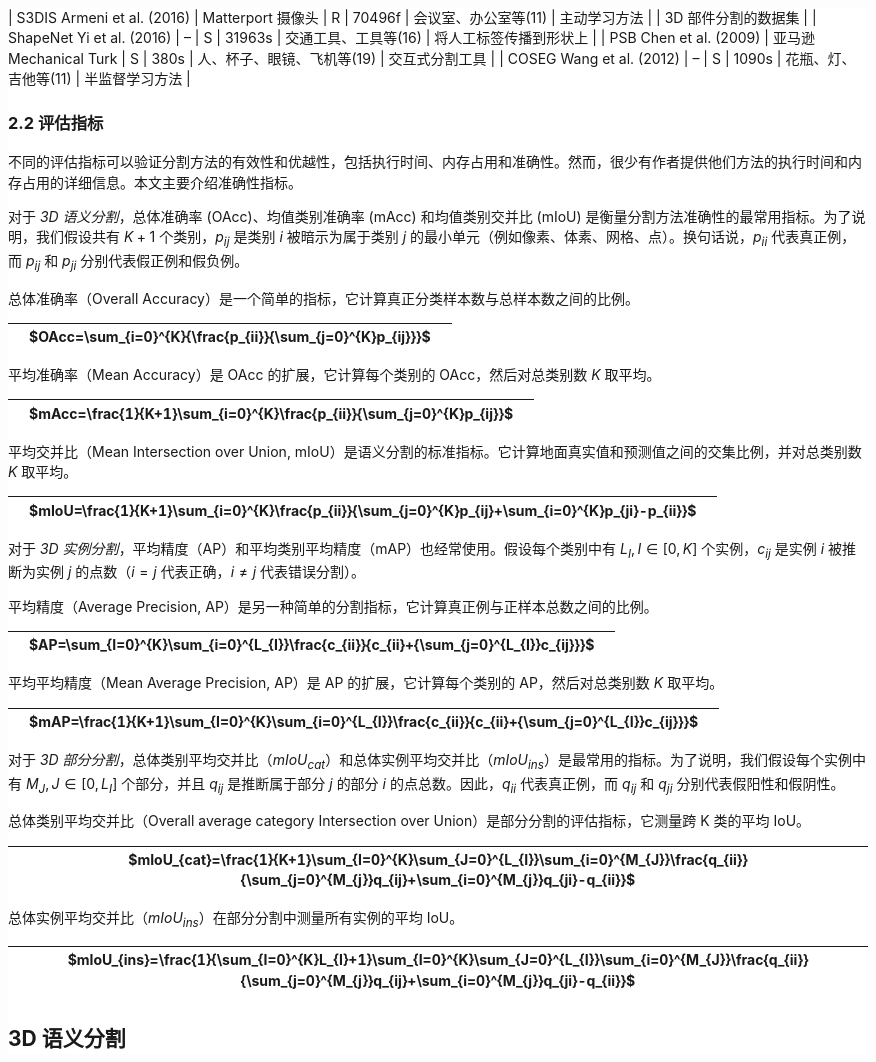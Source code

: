 | S3DIS Armeni et al. (2016) | Matterport 摄像头 | R | 70496f | 会议室、办公室等(11) | 主动学习方法 |
| 3D 部件分割的数据集 |
| ShapeNet Yi et al. (2016) | – | S | 31963s | 交通工具、工具等(16) | 将人工标签传播到形状上 |
| PSB Chen et al. (2009) | 亚马逊 Mechanical Turk | S | 380s | 人、杯子、眼镜、飞机等(19) | 交互式分割工具 |
| COSEG Wang et al. (2012) | – | S | 1090s | 花瓶、灯、吉他等(11) | 半监督学习方法 |

### 2.2 评估指标

不同的评估指标可以验证分割方法的有效性和优越性，包括执行时间、内存占用和准确性。然而，很少有作者提供他们方法的执行时间和内存占用的详细信息。本文主要介绍准确性指标。

对于 *3D 语义分割*，总体准确率 (OAcc)、均值类别准确率 (mAcc) 和均值类别交并比 (mIoU) 是衡量分割方法准确性的最常用指标。为了说明，我们假设共有 $K+1$ 个类别，$p_{ij}$ 是类别 $i$ 被暗示为属于类别 $j$ 的最小单元（例如像素、体素、网格、点）。换句话说，$p_{ii}$ 代表真正例，而 $p_{ij}$ 和 $p_{ji}$ 分别代表假正例和假负例。

总体准确率（Overall Accuracy）是一个简单的指标，它计算真正分类样本数与总样本数之间的比例。

|  | $OAcc=\sum_{i=0}^{K}{\frac{p_{ii}}{\sum_{j=0}^{K}p_{ij}}}$ |  |
| --- | --- | --- |

平均准确率（Mean Accuracy）是 OAcc 的扩展，它计算每个类别的 OAcc，然后对总类别数 $K$ 取平均。

|  | $mAcc=\frac{1}{K+1}\sum_{i=0}^{K}\frac{p_{ii}}{\sum_{j=0}^{K}p_{ij}}$ |  |
| --- | --- | --- |

平均交并比（Mean Intersection over Union, mIoU）是语义分割的标准指标。它计算地面真实值和预测值之间的交集比例，并对总类别数 $K$ 取平均。

|  | $mIoU=\frac{1}{K+1}\sum_{i=0}^{K}\frac{p_{ii}}{\sum_{j=0}^{K}p_{ij}+\sum_{i=0}^{K}p_{ji}-p_{ii}}$ |  |
| --- | --- | --- |

对于 *3D 实例分割*，平均精度（AP）和平均类别平均精度（mAP）也经常使用。假设每个类别中有 $L_{I},I\in[0,K]$ 个实例，$c_{ij}$ 是实例 $i$ 被推断为实例 $j$ 的点数（$i=j$ 代表正确，$i\neq j$ 代表错误分割）。

平均精度（Average Precision, AP）是另一种简单的分割指标，它计算真正例与正样本总数之间的比例。

|  | $AP=\sum_{I=0}^{K}\sum_{i=0}^{L_{I}}\frac{c_{ii}}{c_{ii}+{\sum_{j=0}^{L_{I}}c_{ij}}}$ |  |
| --- | --- | --- |

平均平均精度（Mean Average Precision, AP）是 AP 的扩展，它计算每个类别的 AP，然后对总类别数 $K$ 取平均。

|  | $mAP=\frac{1}{K+1}\sum_{I=0}^{K}\sum_{i=0}^{L_{I}}\frac{c_{ii}}{c_{ii}+{\sum_{j=0}^{L_{I}}c_{ij}}}$ |  |
| --- | --- | --- |

对于 *3D 部分分割*，总体类别平均交并比（$mIoU_{cat}$）和总体实例平均交并比（$mIoU_{ins}$）是最常用的指标。为了说明，我们假设每个实例中有 $M_{J},J\in[0,L_{I}]$ 个部分，并且 $q_{ij}$ 是推断属于部分 $j$ 的部分 $i$ 的点总数。因此，$q_{ii}$ 代表真正例，而 $q_{ij}$ 和 $q_{ji}$ 分别代表假阳性和假阴性。

总体类别平均交并比（Overall average category Intersection over Union）是部分分割的评估指标，它测量跨 K 类的平均 IoU。

|  | $mIoU_{cat}=\frac{1}{K+1}\sum_{I=0}^{K}\sum_{J=0}^{L_{I}}\sum_{i=0}^{M_{J}}\frac{q_{ii}}{\sum_{j=0}^{M_{j}}q_{ij}+\sum_{i=0}^{M_{j}}q_{ji}-q_{ii}}$ |  |
| --- | --- | --- |

总体实例平均交并比（$mIoU_{ins}$）在部分分割中测量所有实例的平均 IoU。

|  | $mIoU_{ins}=\frac{1}{\sum_{I=0}^{K}L_{I}+1}\sum_{I=0}^{K}\sum_{J=0}^{L_{I}}\sum_{i=0}^{M_{J}}\frac{q_{ii}}{\sum_{j=0}^{M_{j}}q_{ij}+\sum_{i=0}^{M_{j}}q_{ji}-q_{ii}}$ |  |
| --- | --- | --- |

## 3D 语义分割
